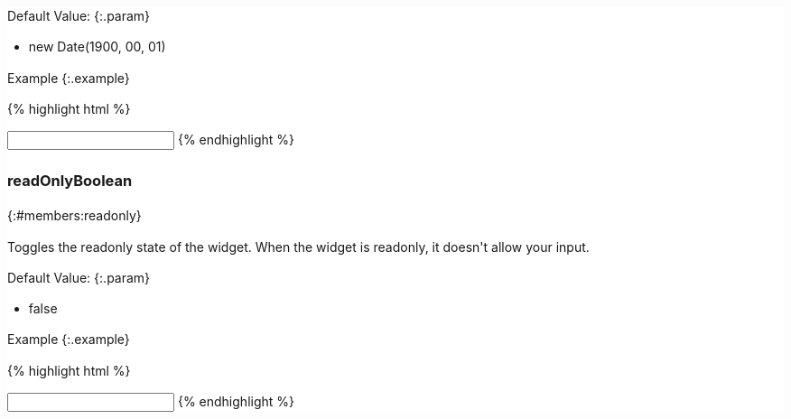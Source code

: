 

Default Value:
{:.param}






* new Date(1900, 00, 01)








Example
{:.example}


{% highlight html %}
 
<input type="text" id="datepicker" />
<script>
//To set minDate value during initialization  
        $("#datepicker").ejDatePicker({  minDate: new Date("5/1/2013") });
</script>{% endhighlight %}







### readOnly<span class="type-signature type boolean">Boolean</span>
{:#members:readonly}








Toggles the readonly state of the widget. When the widget is readonly, it doesn't allow your input.




Default Value:
{:.param}






* false








Example
{:.example}


{% highlight html %}
 
<input type="text" id="datepicker" />
<script>
//To set readOnly API during initialization  
        $("#datepicker").ejDatePicker({  readOnly : true });
</script> {% endhighlight %}
